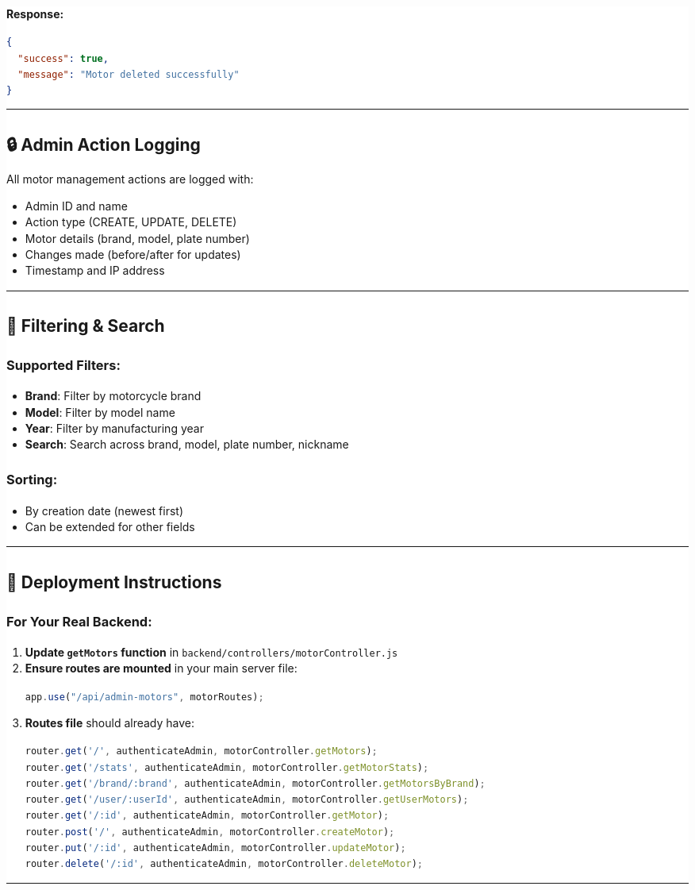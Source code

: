 **Response:**
```json
{
  "success": true,
  "message": "Motor deleted successfully"
}
```

---

## 🔒 **Admin Action Logging**

All motor management actions are logged with:
- Admin ID and name
- Action type (CREATE, UPDATE, DELETE)
- Motor details (brand, model, plate number)
- Changes made (before/after for updates)
- Timestamp and IP address

---

## 📝 **Filtering & Search**

### **Supported Filters:**
- **Brand**: Filter by motorcycle brand
- **Model**: Filter by model name
- **Year**: Filter by manufacturing year
- **Search**: Search across brand, model, plate number, nickname

### **Sorting:**
- By creation date (newest first)
- Can be extended for other fields

---

## 🚀 **Deployment Instructions**

### **For Your Real Backend:**

1. **Update `getMotors` function** in `backend/controllers/motorController.js`
2. **Ensure routes are mounted** in your main server file:
   ```javascript
   app.use("/api/admin-motors", motorRoutes);
   ```
3. **Routes file** should already have:
   ```javascript
   router.get('/', authenticateAdmin, motorController.getMotors);
   router.get('/stats', authenticateAdmin, motorController.getMotorStats);
   router.get('/brand/:brand', authenticateAdmin, motorController.getMotorsByBrand);
   router.get('/user/:userId', authenticateAdmin, motorController.getUserMotors);
   router.get('/:id', authenticateAdmin, motorController.getMotor);
   router.post('/', authenticateAdmin, motorController.createMotor);
   router.put('/:id', authenticateAdmin, motorController.updateMotor);
   router.delete('/:id', authenticateAdmin, motorController.deleteMotor);
   ```

---